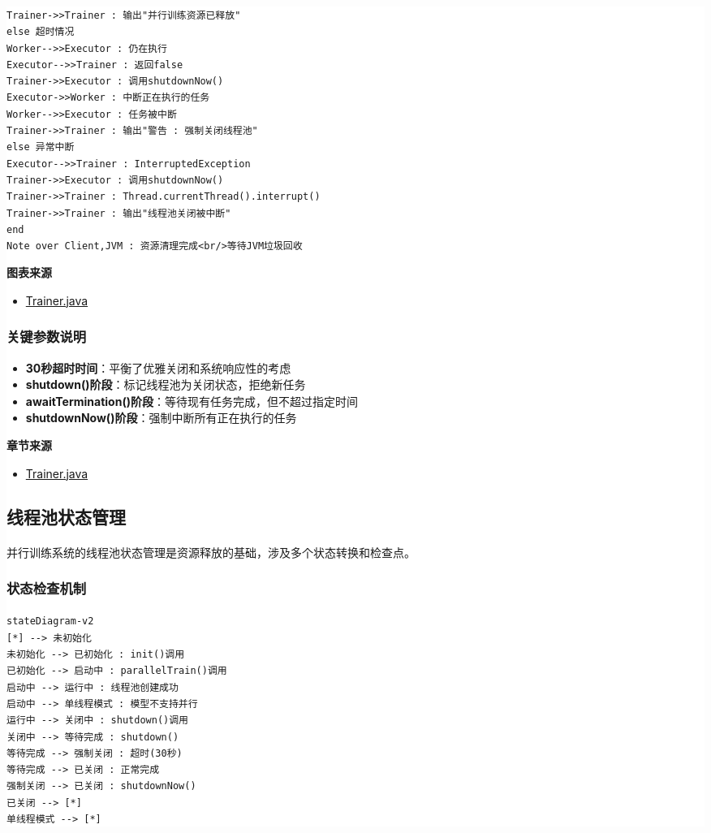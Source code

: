 ```mermaid
Trainer->>Trainer : 输出"并行训练资源已释放"
else 超时情况
Worker-->>Executor : 仍在执行
Executor-->>Trainer : 返回false
Trainer->>Executor : 调用shutdownNow()
Executor->>Worker : 中断正在执行的任务
Worker-->>Executor : 任务被中断
Trainer->>Trainer : 输出"警告 : 强制关闭线程池"
else 异常中断
Executor-->>Trainer : InterruptedException
Trainer->>Executor : 调用shutdownNow()
Trainer->>Trainer : Thread.currentThread().interrupt()
Trainer->>Trainer : 输出"线程池关闭被中断"
end
Note over Client,JVM : 资源清理完成<br/>等待JVM垃圾回收
```

**图表来源**
- [Trainer.java](file://tinyai-dl-ml/src/main/java/io/leavesfly/tinyai/ml/Trainer.java#L374-L414)

### 关键参数说明

- **30秒超时时间**：平衡了优雅关闭和系统响应性的考虑
- **shutdown()阶段**：标记线程池为关闭状态，拒绝新任务
- **awaitTermination()阶段**：等待现有任务完成，但不超过指定时间
- **shutdownNow()阶段**：强制中断所有正在执行的任务

**章节来源**
- [Trainer.java](file://tinyai-dl-ml/src/main/java/io/leavesfly/tinyai/ml/Trainer.java#L374-L414)

## 线程池状态管理

并行训练系统的线程池状态管理是资源释放的基础，涉及多个状态转换和检查点。

### 状态检查机制

```mermaid
stateDiagram-v2
[*] --> 未初始化
未初始化 --> 已初始化 : init()调用
已初始化 --> 启动中 : parallelTrain()调用
启动中 --> 运行中 : 线程池创建成功
启动中 --> 单线程模式 : 模型不支持并行
运行中 --> 关闭中 : shutdown()调用
关闭中 --> 等待完成 : shutdown()
等待完成 --> 强制关闭 : 超时(30秒)
等待完成 --> 已关闭 : 正常完成
强制关闭 --> 已关闭 : shutdownNow()
已关闭 --> [*]
单线程模式 --> [*]
```
